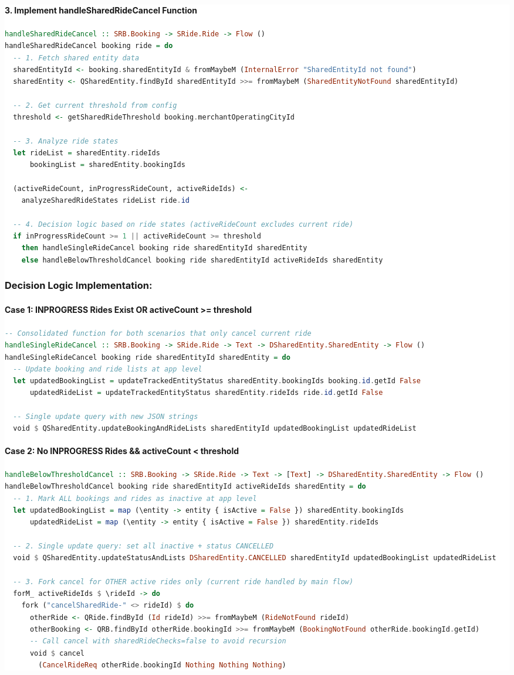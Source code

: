 #### 3. Implement handleSharedRideCancel Function
```haskell
handleSharedRideCancel :: SRB.Booking -> SRide.Ride -> Flow ()
handleSharedRideCancel booking ride = do
  -- 1. Fetch shared entity data
  sharedEntityId <- booking.sharedEntityId & fromMaybeM (InternalError "SharedEntityId not found")
  sharedEntity <- QSharedEntity.findById sharedEntityId >>= fromMaybeM (SharedEntityNotFound sharedEntityId)
  
  -- 2. Get current threshold from config
  threshold <- getSharedRideThreshold booking.merchantOperatingCityId
  
  -- 3. Analyze ride states
  let rideList = sharedEntity.rideIds
      bookingList = sharedEntity.bookingIds
  
  (activeRideCount, inProgressRideCount, activeRideIds) <- 
    analyzeSharedRideStates rideList ride.id
  
  -- 4. Decision logic based on ride states (activeRideCount excludes current ride)
  if inProgressRideCount >= 1 || activeRideCount >= threshold
    then handleSingleRideCancel booking ride sharedEntityId sharedEntity
    else handleBelowThresholdCancel booking ride sharedEntityId activeRideIds sharedEntity
```

### Decision Logic Implementation:

#### Case 1: INPROGRESS Rides Exist OR activeCount >= threshold
```haskell
-- Consolidated function for both scenarios that only cancel current ride
handleSingleRideCancel :: SRB.Booking -> SRide.Ride -> Text -> DSharedEntity.SharedEntity -> Flow ()
handleSingleRideCancel booking ride sharedEntityId sharedEntity = do
  -- Update booking and ride lists at app level
  let updatedBookingList = updateTrackedEntityStatus sharedEntity.bookingIds booking.id.getId False
      updatedRideList = updateTrackedEntityStatus sharedEntity.rideIds ride.id.getId False
  
  -- Single update query with new JSON strings
  void $ QSharedEntity.updateBookingAndRideLists sharedEntityId updatedBookingList updatedRideList
```

#### Case 2: No INPROGRESS Rides && activeCount < threshold
```haskell
handleBelowThresholdCancel :: SRB.Booking -> SRide.Ride -> Text -> [Text] -> DSharedEntity.SharedEntity -> Flow ()
handleBelowThresholdCancel booking ride sharedEntityId activeRideIds sharedEntity = do
  -- 1. Mark ALL bookings and rides as inactive at app level
  let updatedBookingList = map (\entity -> entity { isActive = False }) sharedEntity.bookingIds
      updatedRideList = map (\entity -> entity { isActive = False }) sharedEntity.rideIds
  
  -- 2. Single update query: set all inactive + status CANCELLED
  void $ QSharedEntity.updateStatusAndLists DSharedEntity.CANCELLED sharedEntityId updatedBookingList updatedRideList
  
  -- 3. Fork cancel for OTHER active rides only (current ride handled by main flow)
  forM_ activeRideIds $ \rideId -> do
    fork ("cancelSharedRide-" <> rideId) $ do
      otherRide <- QRide.findById (Id rideId) >>= fromMaybeM (RideNotFound rideId)
      otherBooking <- QRB.findById otherRide.bookingId >>= fromMaybeM (BookingNotFound otherRide.bookingId.getId)
      -- Call cancel with sharedRideChecks=false to avoid recursion
      void $ cancel 
        (CancelRideReq otherRide.bookingId Nothing Nothing Nothing) 
```